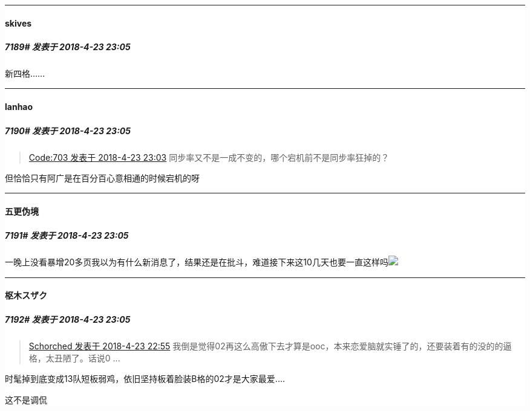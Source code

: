


*****

####  skives  
##### 7189#       发表于 2018-4-23 23:05




新四格……







*****

####  lanhao  
##### 7190#       发表于 2018-4-23 23:05



<blockquote><a href="httphttps://bbs.saraba1st.com/2b/forum.php?mod=redirect&amp;goto=findpost&amp;pid=39349532&amp;ptid=1636434" target="_blank">Code:703 发表于 2018-4-23 23:03</a>
同步率又不是一成不变的，哪个宕机前不是同步率狂掉的？</blockquote>
但恰恰只有阿广是在百分百心意相通的时候宕机的呀







*****

####  五更伪境  
##### 7191#       发表于 2018-4-23 23:05




一晚上没看暴增20多页我以为有什么新消息了，结果还是在批斗，难道接下来这10几天也要一直这样吗<img src="https://static.saraba1st.com/image/smiley/face2017/125.png" referrerpolicy="no-referrer">







*****

####  枢木スザク  
##### 7192#       发表于 2018-4-23 23:05



<blockquote><a href="httphttps://bbs.saraba1st.com/2b/forum.php?mod=redirect&amp;goto=findpost&amp;pid=39349449&amp;ptid=1636434" target="_blank">Schorched 发表于 2018-4-23 22:55</a>
我倒是觉得02再这么高傲下去才算是ooc，本来恋爱脑就实锤了的，还要装着有的没的的逼格，太丑陋了。话说0 ...</blockquote>
时髦掉到底变成13队短板弱鸡，依旧坚持板着脸装B格的02才是大家最爱....

这不是调侃
